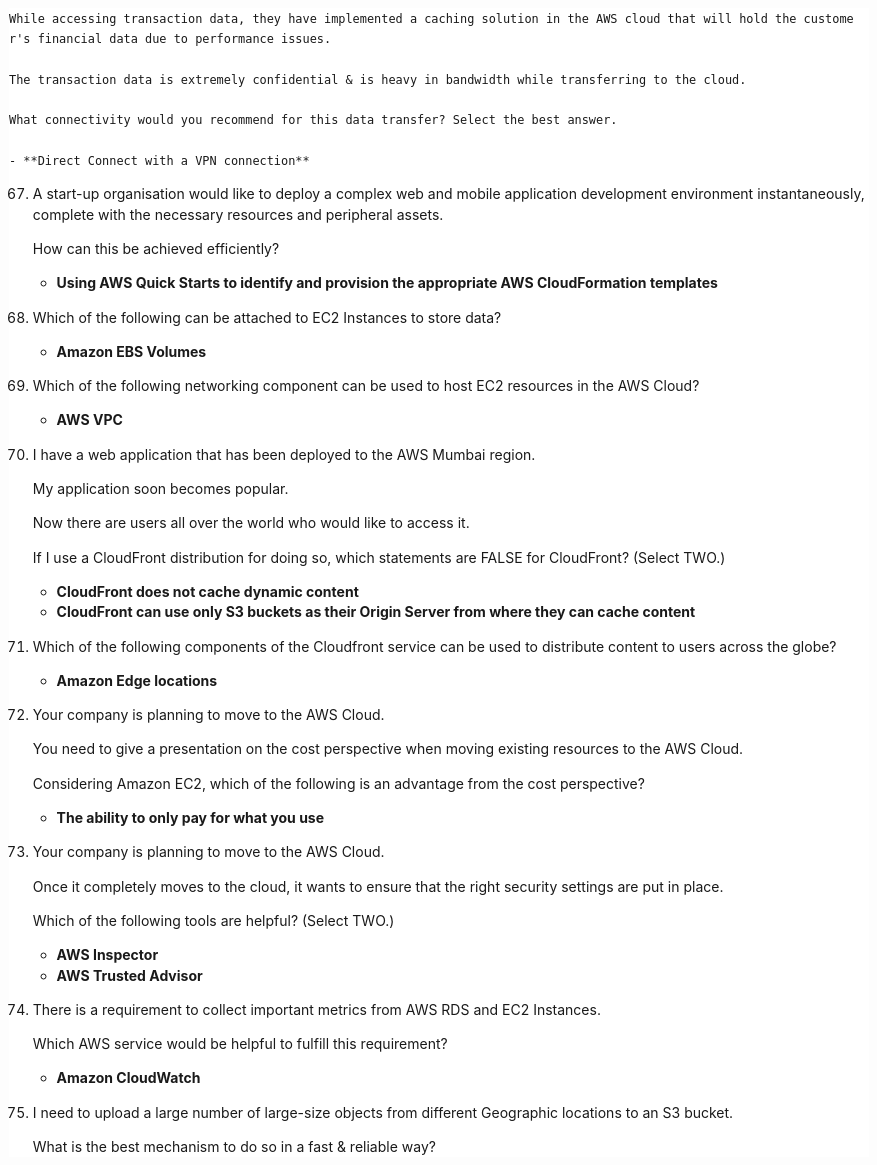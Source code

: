     While accessing transaction data, they have implemented a caching solution in the AWS cloud that will hold the customer's financial data due to performance issues.
    
    The transaction data is extremely confidential & is heavy in bandwidth while transferring to the cloud.
    
    What connectivity would you recommend for this data transfer? Select the best answer.
    
    - **Direct Connect with a VPN connection**
67. A start-up organisation would like to deploy a complex web and mobile application development environment instantaneously, complete with the necessary resources and peripheral assets.
    
    How can this be achieved efficiently?
    
    - **Using AWS Quick Starts to identify and provision the appropriate AWS CloudFormation templates**
68. Which of the following can be attached to EC2 Instances to store data?
    - **Amazon EBS Volumes**
69. Which of the following networking component can be used to host EC2 resources in the AWS Cloud?
    - **AWS VPC**
70. I have a web application that has been deployed to the AWS Mumbai region.
    
    My application soon becomes popular.
    
    Now there are users all over the world who would like to access it.
    
    If I use a CloudFront distribution for doing so, which statements are FALSE for CloudFront? (Select TWO.)
    
    - **CloudFront does not cache dynamic content**
    - **CloudFront can use only S3 buckets as their Origin Server from where they can cache content**
71. Which of the following components of the Cloudfront service can be used to distribute content to users across the globe?
    - **Amazon Edge locations**
72. Your company is planning to move to the AWS Cloud.
    
    You need to give a presentation on the cost perspective when moving existing resources to the AWS Cloud.
    
    Considering Amazon EC2, which of the following is an advantage from the cost perspective?
    
    - **The ability to only pay for what you use**
73. Your company is planning to move to the AWS Cloud.
    
    Once it completely moves to the cloud, it wants to ensure that the right security settings are put in place.
    
    Which of the following tools are helpful? (Select TWO.)
    
    - **AWS Inspector**
    - **AWS Trusted Advisor**
74. There is a requirement to collect important metrics from AWS RDS and EC2 Instances.
    
    Which AWS service would be helpful to fulfill this requirement?
    
    - **Amazon CloudWatch**
75. I need to upload a large number of large-size objects from different Geographic locations to an S3 bucket.
    
    What is the best mechanism to do so in a fast & reliable way?
    